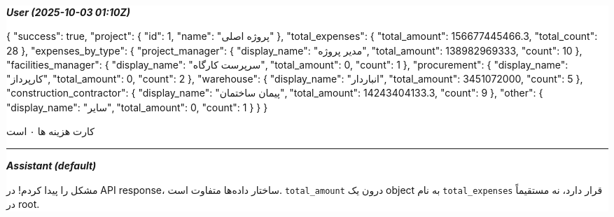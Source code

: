 _**User (2025-10-03 01:10Z)**_

{
    "success": true,
    "project": {
        "id": 1,
        "name": "پروژه اصلی"
    },
    "total_expenses": {
        "total_amount": 156677445466.3,
        "total_count": 28
    },
    "expenses_by_type": {
        "project_manager": {
            "display_name": "مدیر پروژه",
            "total_amount": 138982969333,
            "count": 10
        },
        "facilities_manager": {
            "display_name": "سرپرست کارگاه",
            "total_amount": 0,
            "count": 1
        },
        "procurement": {
            "display_name": "کارپرداز",
            "total_amount": 0,
            "count": 2
        },
        "warehouse": {
            "display_name": "انباردار",
            "total_amount": 3451072000,
            "count": 5
        },
        "construction_contractor": {
            "display_name": "پیمان ساختمان",
            "total_amount": 14243404133.3,
            "count": 9
        },
        "other": {
            "display_name": "سایر",
            "total_amount": 0,
            "count": 1
        }
    }
}

کارت هزینه ها ۰ است

---

_**Assistant (default)**_

مشکل را پیدا کردم! در API response، ساختار داده‌ها متفاوت است. `total_amount` درون یک object به نام `total_expenses` قرار دارد، نه مستقیماً در root.
